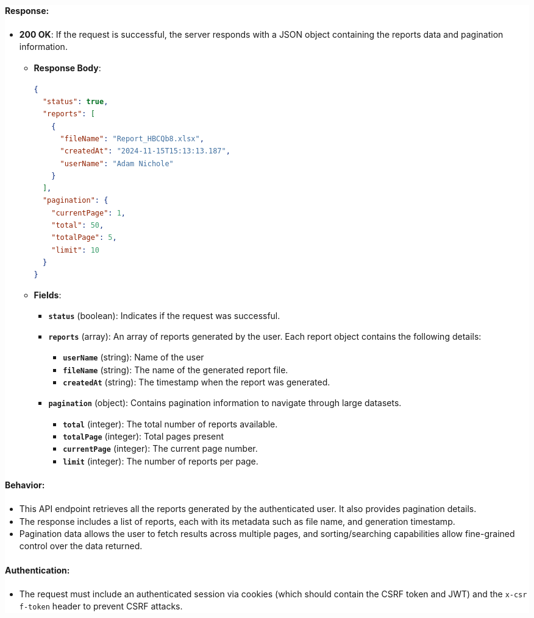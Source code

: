 #### **Response**:

- **200 OK**: If the request is successful, the server responds with a JSON object containing the reports data and pagination information.

  - **Response Body**:

    ```json
    {
      "status": true,
      "reports": [
        {
          "fileName": "Report_HBCQb8.xlsx",
          "createdAt": "2024-11-15T15:13:13.187",
          "userName": "Adam Nichole"
        }
      ],
      "pagination": {
        "currentPage": 1,
        "total": 50,
        "totalPage": 5,
        "limit": 10
      }
    }
    ```

  - **Fields**:

    - **`status`** (boolean): Indicates if the request was successful.
    - **`reports`** (array): An array of reports generated by the user. Each report object contains the following details:

      - **`userName`** (string): Name of the user
      - **`fileName`** (string): The name of the generated report file.
      - **`createdAt`** (string): The timestamp when the report was generated.

    - **`pagination`** (object): Contains pagination information to navigate through large datasets.
      - **`total`** (integer): The total number of reports available.
      - **`totalPage`** (integer): Total pages present
      - **`currentPage`** (integer): The current page number.
      - **`limit`** (integer): The number of reports per page.

#### **Behavior**:

- This API endpoint retrieves all the reports generated by the authenticated user. It also provides pagination details.
- The response includes a list of reports, each with its metadata such as file name, and generation timestamp.
- Pagination data allows the user to fetch results across multiple pages, and sorting/searching capabilities allow fine-grained control over the data returned.

#### **Authentication**:

- The request must include an authenticated session via cookies (which should contain the CSRF token and JWT) and the `x-csrf-token` header to prevent CSRF attacks.

